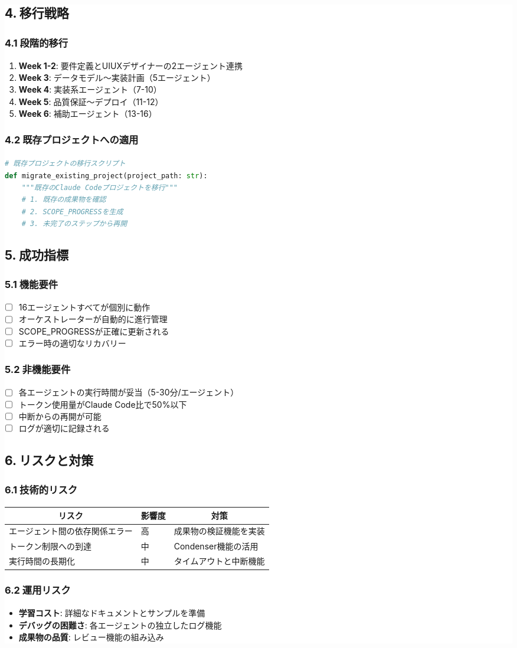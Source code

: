 ## 4. 移行戦略

### 4.1 段階的移行
1. **Week 1-2**: 要件定義とUIUXデザイナーの2エージェント連携
2. **Week 3**: データモデル〜実装計画（5エージェント）
3. **Week 4**: 実装系エージェント（7-10）
4. **Week 5**: 品質保証〜デプロイ（11-12）
5. **Week 6**: 補助エージェント（13-16）

### 4.2 既存プロジェクトへの適用
```python
# 既存プロジェクトの移行スクリプト
def migrate_existing_project(project_path: str):
    """既存のClaude Codeプロジェクトを移行"""
    # 1. 既存の成果物を確認
    # 2. SCOPE_PROGRESSを生成
    # 3. 未完了のステップから再開
```

## 5. 成功指標

### 5.1 機能要件
- [ ] 16エージェントすべてが個別に動作
- [ ] オーケストレーターが自動的に進行管理
- [ ] SCOPE_PROGRESSが正確に更新される
- [ ] エラー時の適切なリカバリー

### 5.2 非機能要件
- [ ] 各エージェントの実行時間が妥当（5-30分/エージェント）
- [ ] トークン使用量がClaude Code比で50%以下
- [ ] 中断からの再開が可能
- [ ] ログが適切に記録される

## 6. リスクと対策

### 6.1 技術的リスク
| リスク | 影響度 | 対策 |
|--------|--------|------|
| エージェント間の依存関係エラー | 高 | 成果物の検証機能を実装 |
| トークン制限への到達 | 中 | Condenser機能の活用 |
| 実行時間の長期化 | 中 | タイムアウトと中断機能 |

### 6.2 運用リスク
- **学習コスト**: 詳細なドキュメントとサンプルを準備
- **デバッグの困難さ**: 各エージェントの独立したログ機能
- **成果物の品質**: レビュー機能の組み込み
